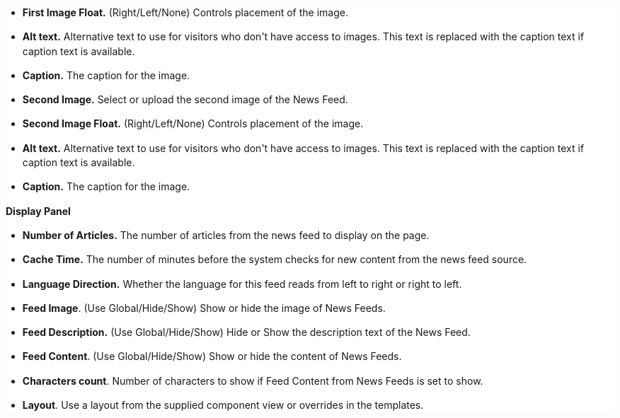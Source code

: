 

- **First Image Float.** (Right/Left/None) Controls placement of the
  image.



- **Alt text.** Alternative text to use for visitors who don't have
  access to images. This text is replaced with the caption text if
  caption text is available.



- **Caption.** The caption for the image.



- **Second Image.** Select or upload the second image of the News Feed.



- **Second Image Float.** (Right/Left/None) Controls placement of the
  image.



- **Alt text.** Alternative text to use for visitors who don't have
  access to images. This text is replaced with the caption text if
  caption text is available.



- **Caption.** The caption for the image.

**Display Panel**

- **Number of Articles.** The number of articles from the news feed to
  display on the page.
- **Cache Time.** The number of minutes before the system checks for new
  content from the news feed source.
- **Language Direction.** Whether the language for this feed reads from
  left to right or right to left.



- **Feed Image**. (Use Global/Hide/Show) Show or hide the image of News
  Feeds.



- **Feed Description.** (Use Global/Hide/Show) Hide or Show the
  description text of the News Feed.



- **Feed Content**. (Use Global/Hide/Show) Show or hide the content of
  News Feeds.



- **Characters count**. Number of characters to show if Feed Content
  from News Feeds is set to show.



- **Layout**. Use a layout from the supplied component view or overrides
  in the templates.
